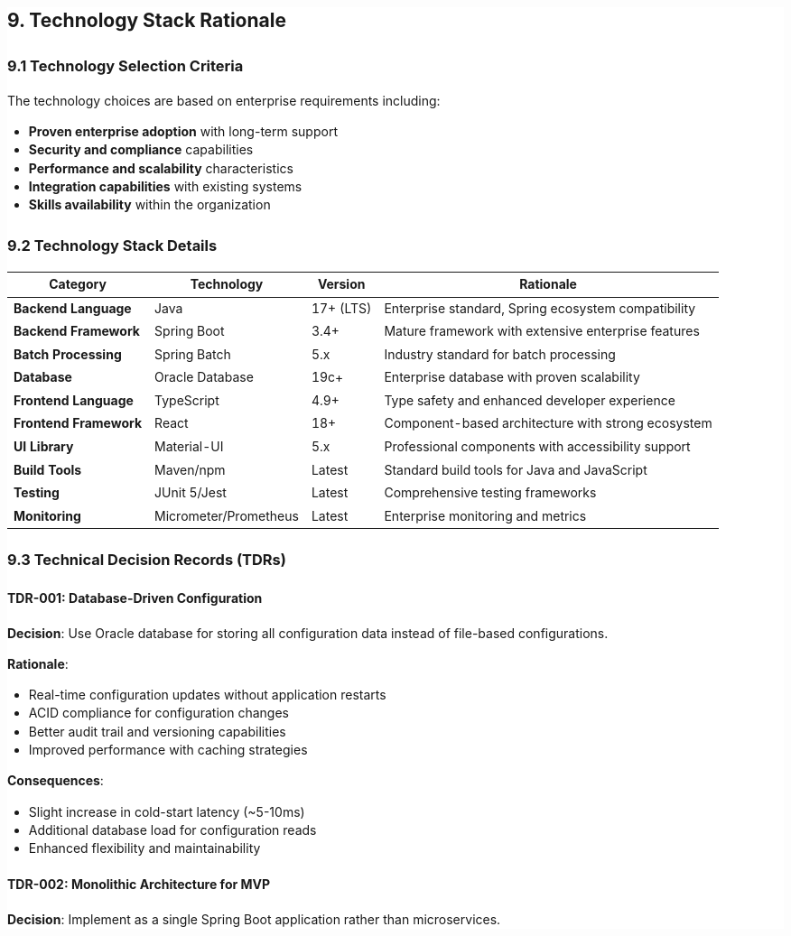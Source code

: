 
## 9. Technology Stack Rationale

### 9.1 Technology Selection Criteria

The technology choices are based on enterprise requirements including:
- **Proven enterprise adoption** with long-term support
- **Security and compliance** capabilities
- **Performance and scalability** characteristics
- **Integration capabilities** with existing systems
- **Skills availability** within the organization

### 9.2 Technology Stack Details

| Category | Technology | Version | Rationale |
|----------|------------|---------|-----------|
| **Backend Language** | Java | 17+ (LTS) | Enterprise standard, Spring ecosystem compatibility |
| **Backend Framework** | Spring Boot | 3.4+ | Mature framework with extensive enterprise features |
| **Batch Processing** | Spring Batch | 5.x | Industry standard for batch processing |
| **Database** | Oracle Database | 19c+ | Enterprise database with proven scalability |
| **Frontend Language** | TypeScript | 4.9+ | Type safety and enhanced developer experience |
| **Frontend Framework** | React | 18+ | Component-based architecture with strong ecosystem |
| **UI Library** | Material-UI | 5.x | Professional components with accessibility support |
| **Build Tools** | Maven/npm | Latest | Standard build tools for Java and JavaScript |
| **Testing** | JUnit 5/Jest | Latest | Comprehensive testing frameworks |
| **Monitoring** | Micrometer/Prometheus | Latest | Enterprise monitoring and metrics |

### 9.3 Technical Decision Records (TDRs)

#### TDR-001: Database-Driven Configuration
**Decision**: Use Oracle database for storing all configuration data instead of file-based configurations.

**Rationale**: 
- Real-time configuration updates without application restarts
- ACID compliance for configuration changes
- Better audit trail and versioning capabilities
- Improved performance with caching strategies

**Consequences**: 
- Slight increase in cold-start latency (~5-10ms)
- Additional database load for configuration reads
- Enhanced flexibility and maintainability

#### TDR-002: Monolithic Architecture for MVP
**Decision**: Implement as a single Spring Boot application rather than microservices.

